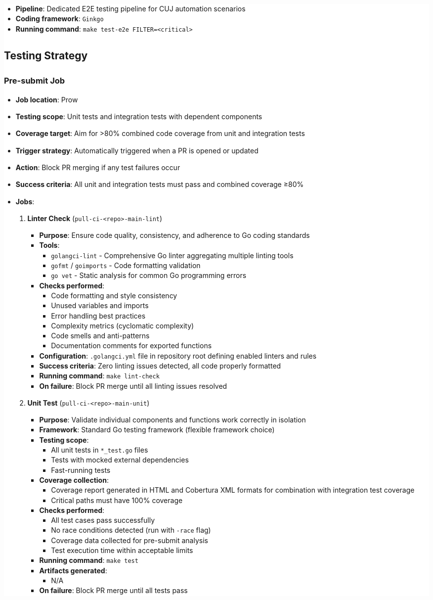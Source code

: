 * **Pipeline**: Dedicated E2E testing pipeline for CUJ automation scenarios
* **Coding framework**: `Ginkgo`
* **Running command**: `make test-e2e FILTER=<critical>`


## Testing Strategy

### Pre-submit Job
* **Job location**: Prow
* **Testing scope**: Unit tests and integration tests with dependent components
* **Coverage target**: Aim for >80% combined code coverage from unit and integration tests
* **Trigger strategy**: Automatically triggered when a PR is opened or updated
* **Action**: Block PR merging if any test failures occur
* **Success criteria**: All unit and integration tests must pass and combined coverage ≥80%
* **Jobs**:
  
  1. **Linter Check** (`pull-ci-<repo>-main-lint`)
     * **Purpose**: Ensure code quality, consistency, and adherence to Go coding standards
     * **Tools**: 
       - `golangci-lint` - Comprehensive Go linter aggregating multiple linting tools
       - `gofmt` / `goimports` - Code formatting validation
       - `go vet` - Static analysis for common Go programming errors
     * **Checks performed**:
       - Code formatting and style consistency
       - Unused variables and imports
       - Error handling best practices
       - Complexity metrics (cyclomatic complexity)
       - Code smells and anti-patterns
       - Documentation comments for exported functions
     * **Configuration**: `.golangci.yml` file in repository root defining enabled linters and rules
     * **Success criteria**: Zero linting issues detected, all code properly formatted
     * **Running command**: `make lint-check`
     * **On failure**: Block PR merge until all linting issues resolved
  
  2. **Unit Test** (`pull-ci-<repo>-main-unit`)
     * **Purpose**: Validate individual components and functions work correctly in isolation
     * **Framework**: Standard Go testing framework (flexible framework choice)
     * **Testing scope**:
       - All unit tests in `*_test.go` files
       - Tests with mocked external dependencies
       - Fast-running tests
     * **Coverage collection**:
       - Coverage report generated in HTML and Cobertura XML formats for combination with integration test coverage
       - Critical paths must have 100% coverage
     * **Checks performed**:
       - All test cases pass successfully
       - No race conditions detected (run with `-race` flag)
       - Coverage data collected for pre-submit analysis
       - Test execution time within acceptable limits
     * **Running command**: `make test`
     * **Artifacts generated**:
       - N/A
     * **On failure**: Block PR merge until all tests pass
  